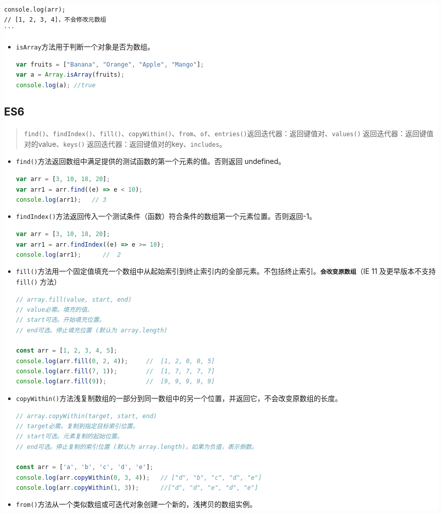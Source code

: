 	console.log(arr);
	// [1, 2, 3, 4]，不会修改元数组
    ```
- `isArray`方法用于判断一个对象是否为数组。
    ```javaScript
	var fruits = ["Banana", "Orange", "Apple", "Mango"];
	var a = Array.isArray(fruits);
	console.log(a); //true
    ```



## ES6

> `find()`、`findIndex()`、`fill()`、`copyWithin()`、`from`、`of`、`entries()`返回迭代器：返回键值对、`values()` 返回迭代器：返回键值对的value、`keys()` 返回迭代器：返回键值对的key、`includes`。

- `find()`方法返回数组中满足提供的测试函数的第一个元素的值。否则返回 undefined。

    ```javaScript
	var arr = [3, 10, 18, 20];
	var arr1 = arr.find((e) => e < 10);
	console.log(arr1);   // 3
    ```

- `findIndex()`方法返回传入一个测试条件（函数）符合条件的数组第一个元素位置。否则返回-1。

    ```javaScript
	var arr = [3, 10, 18, 20];
	var arr1 = arr.findIndex((e) => e >= 18);
	console.log(arr1);      //  2
    ```

- `fill()`方法用一个固定值填充一个数组中从起始索引到终止索引内的全部元素。不包括终止索引。**`会改变原数组`**（IE 11 及更早版本不支持 `fill()` 方法）

    ```javaScript
	// array.fill(value, start, end)
	// value必需。填充的值。
	// start可选。开始填充位置。
	// end可选。停止填充位置 (默认为 array.length)

	const arr = [1, 2, 3, 4, 5];
	console.log(arr.fill(0, 2, 4));     //  [1, 2, 0, 0, 5]
	console.log(arr.fill(7, 1));        //  [1, 7, 7, 7, 7]
	console.log(arr.fill(9));           //  [9, 9, 9, 9, 9]
    ```
- `copyWithin()`方法浅复制数组的一部分到同一数组中的另一个位置，并返回它，不会改变原数组的长度。

    ```javaScript
	// array.copyWithin(target, start, end)
	// target必需。复制到指定目标索引位置。
	// start可选。元素复制的起始位置。
	// end可选。停止复制的索引位置 (默认为 array.length)。如果为负值，表示倒数。

	const arr = ['a', 'b', 'c', 'd', 'e'];
	console.log(arr.copyWithin(0, 3, 4));   // ["d", "b", "c", "d", "e"]
	console.log(arr.copyWithin(1, 3));      //["d", "d", "e", "d", "e"]
    ```
- `from()`方法从一个类似数组或可迭代对象创建一个新的，浅拷贝的数组实例。
